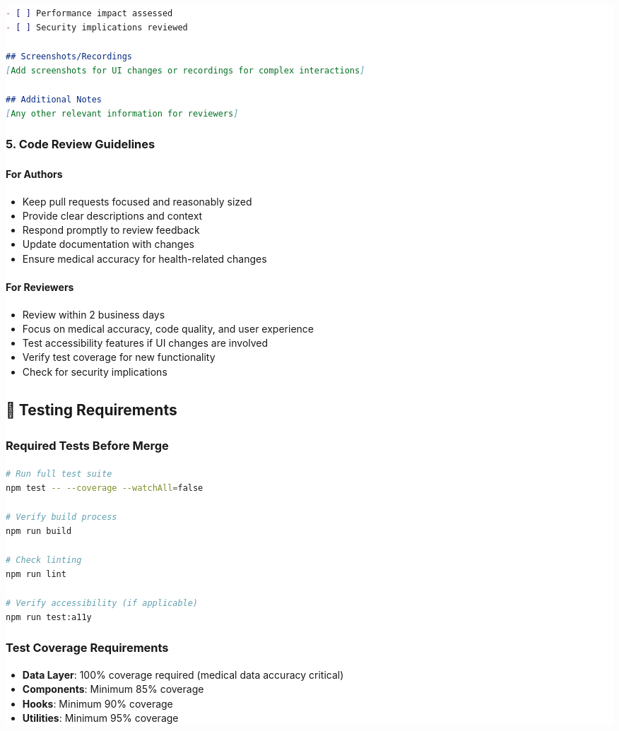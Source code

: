 ```markdown
- [ ] Performance impact assessed
- [ ] Security implications reviewed

## Screenshots/Recordings
[Add screenshots for UI changes or recordings for complex interactions]

## Additional Notes
[Any other relevant information for reviewers]
```

### 5. Code Review Guidelines

#### For Authors

- Keep pull requests focused and reasonably sized
- Provide clear descriptions and context
- Respond promptly to review feedback
- Update documentation with changes
- Ensure medical accuracy for health-related changes

#### For Reviewers

- Review within 2 business days
- Focus on medical accuracy, code quality, and user experience
- Test accessibility features if UI changes are involved
- Verify test coverage for new functionality
- Check for security implications

## 🧪 Testing Requirements

### Required Tests Before Merge

```bash
# Run full test suite
npm test -- --coverage --watchAll=false

# Verify build process
npm run build

# Check linting
npm run lint

# Verify accessibility (if applicable)
npm run test:a11y
```

### Test Coverage Requirements

- **Data Layer**: 100% coverage required (medical data accuracy critical)
- **Components**: Minimum 85% coverage
- **Hooks**: Minimum 90% coverage  
- **Utilities**: Minimum 95% coverage
